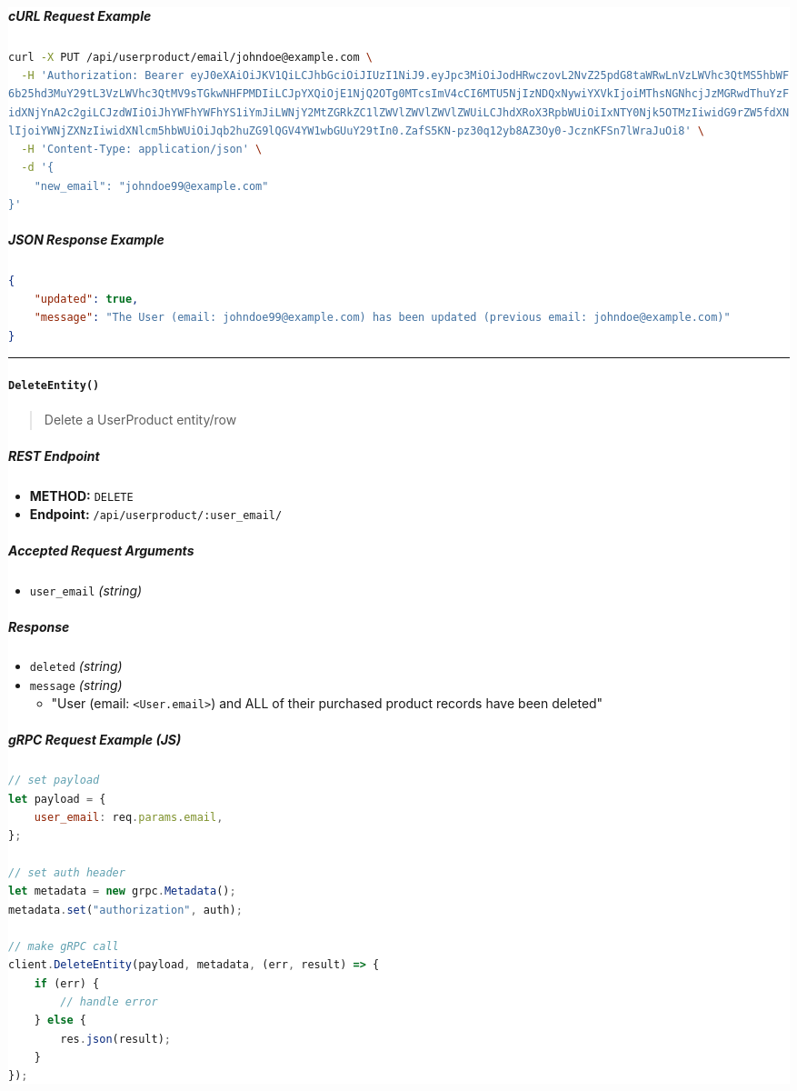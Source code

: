 ##### cURL Request Example

```bash
curl -X PUT /api/userproduct/email/johndoe@example.com \
  -H 'Authorization: Bearer eyJ0eXAiOiJKV1QiLCJhbGciOiJIUzI1NiJ9.eyJpc3MiOiJodHRwczovL2NvZ25pdG8taWRwLnVzLWVhc3QtMS5hbWF6b25hd3MuY29tL3VzLWVhc3QtMV9sTGkwNHFPMDIiLCJpYXQiOjE1NjQ2OTg0MTcsImV4cCI6MTU5NjIzNDQxNywiYXVkIjoiMThsNGNhcjJzMGRwdThuYzFidXNjYnA2c2giLCJzdWIiOiJhYWFhYWFhYS1iYmJiLWNjY2MtZGRkZC1lZWVlZWVlZWVlZWUiLCJhdXRoX3RpbWUiOiIxNTY0Njk5OTMzIiwidG9rZW5fdXNlIjoiYWNjZXNzIiwidXNlcm5hbWUiOiJqb2huZG9lQGV4YW1wbGUuY29tIn0.ZafS5KN-pz30q12yb8AZ3Oy0-JcznKFSn7lWraJuOi8' \
  -H 'Content-Type: application/json' \
  -d '{
    "new_email": "johndoe99@example.com"
}'
```

##### JSON Response Example

```json
{
    "updated": true,
    "message": "The User (email: johndoe99@example.com) has been updated (previous email: johndoe@example.com)"
}
```

---

#### `DeleteEntity()`
> Delete a UserProduct entity/row

##### REST Endpoint
- **METHOD:** `DELETE`
- **Endpoint:** `/api/userproduct/:user_email/`

##### Accepted Request Arguments
- `user_email` _(string)_

##### Response
- `deleted` _(string)_
- `message` _(string)_
	- "User (email: `<User.email>`) and ALL of their purchased product records have been deleted"

##### gRPC Request Example (JS)
```js
// set payload
let payload = {
	user_email: req.params.email,
};

// set auth header
let metadata = new grpc.Metadata();
metadata.set("authorization", auth);

// make gRPC call
client.DeleteEntity(payload, metadata, (err, result) => {
	if (err) {
		// handle error
	} else {
		res.json(result);
	}
});
```

